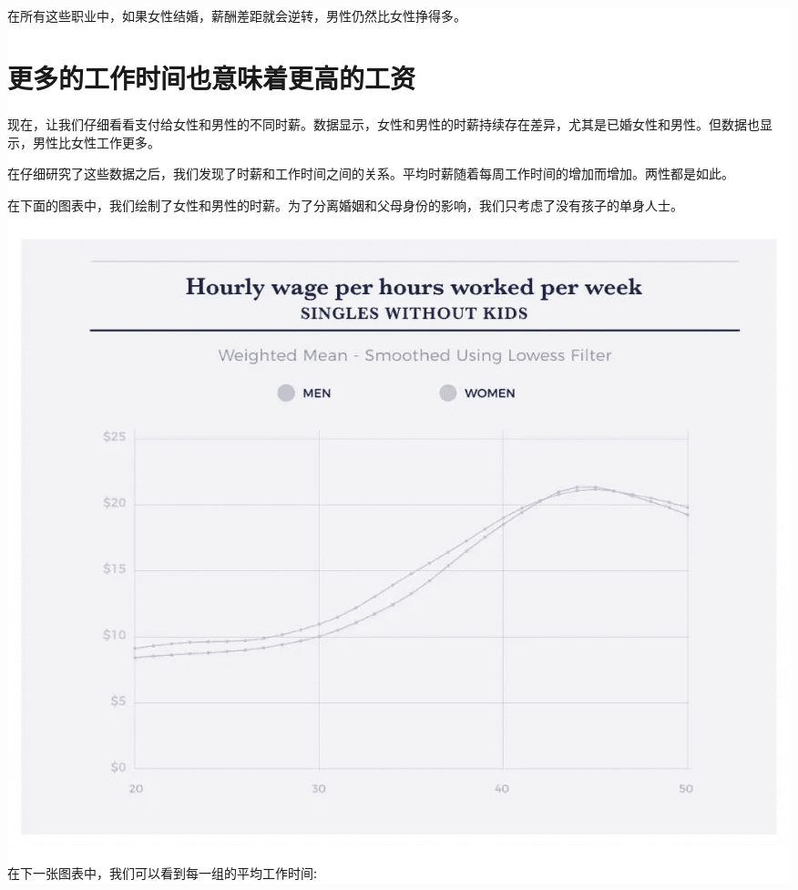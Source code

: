 
在所有这些职业中，如果女性结婚，薪酬差距就会逆转，男性仍然比女性挣得多。

# 更多的工作时间也意味着更高的工资

现在，让我们仔细看看支付给女性和男性的不同时薪。数据显示，女性和男性的时薪持续存在差异，尤其是已婚女性和男性。但数据也显示，男性比女性工作更多。

在仔细研究了这些数据之后，我们发现了时薪和工作时间之间的关系。平均时薪随着每周工作时间的增加而增加。两性都是如此。

在下面的图表中，我们绘制了女性和男性的时薪。为了分离婚姻和父母身份的影响，我们只考虑了没有孩子的单身人士。

![](img/9b9cf80022b4ac00944492a1f3d49c3a.png)

在下一张图表中，我们可以看到每一组的平均工作时间:
